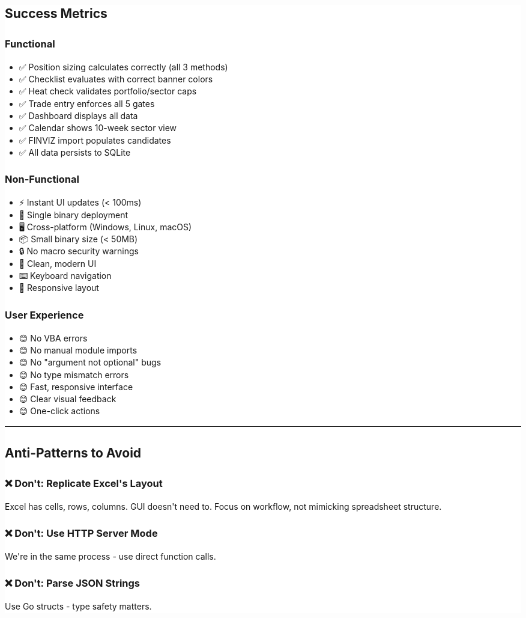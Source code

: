 
## Success Metrics

### Functional

- ✅ Position sizing calculates correctly (all 3 methods)
- ✅ Checklist evaluates with correct banner colors
- ✅ Heat check validates portfolio/sector caps
- ✅ Trade entry enforces all 5 gates
- ✅ Dashboard displays all data
- ✅ Calendar shows 10-week sector view
- ✅ FINVIZ import populates candidates
- ✅ All data persists to SQLite

### Non-Functional

- ⚡ Instant UI updates (< 100ms)
- 🚀 Single binary deployment
- 🖥️  Cross-platform (Windows, Linux, macOS)
- 📦 Small binary size (< 50MB)
- 🔒 No macro security warnings
- 🎨 Clean, modern UI
- ⌨️  Keyboard navigation
- 📱 Responsive layout

### User Experience

- 😊 No VBA errors
- 😊 No manual module imports
- 😊 No "argument not optional" bugs
- 😊 No type mismatch errors
- 😊 Fast, responsive interface
- 😊 Clear visual feedback
- 😊 One-click actions

---

## Anti-Patterns to Avoid

### ❌ Don't: Replicate Excel's Layout

Excel has cells, rows, columns. GUI doesn't need to.
Focus on workflow, not mimicking spreadsheet structure.

### ❌ Don't: Use HTTP Server Mode

We're in the same process - use direct function calls.

### ❌ Don't: Parse JSON Strings

Use Go structs - type safety matters.
